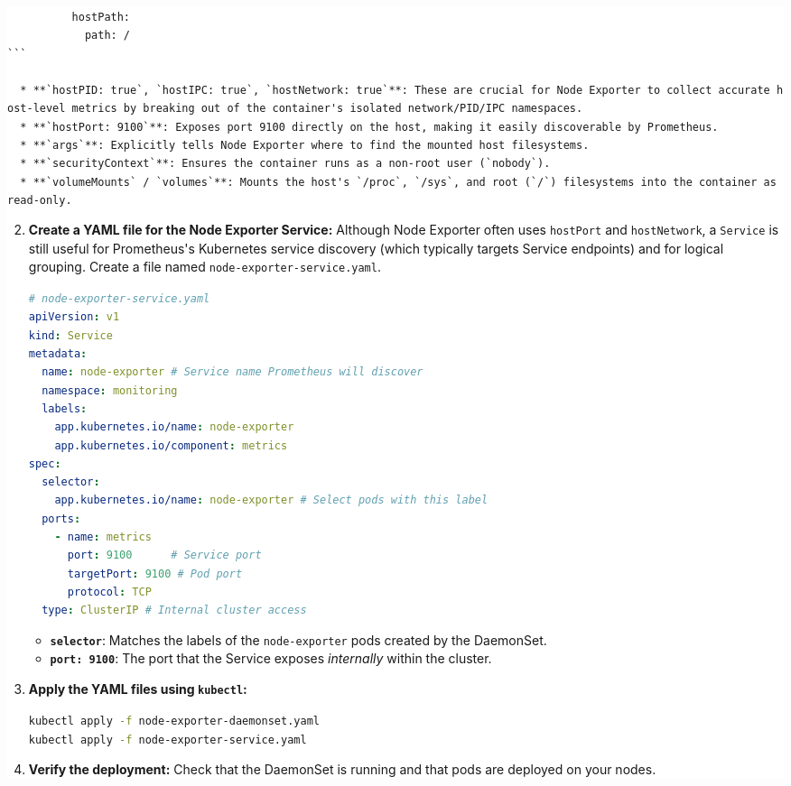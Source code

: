               hostPath:
                path: /
    ```

      * **`hostPID: true`, `hostIPC: true`, `hostNetwork: true`**: These are crucial for Node Exporter to collect accurate host-level metrics by breaking out of the container's isolated network/PID/IPC namespaces.
      * **`hostPort: 9100`**: Exposes port 9100 directly on the host, making it easily discoverable by Prometheus.
      * **`args`**: Explicitly tells Node Exporter where to find the mounted host filesystems.
      * **`securityContext`**: Ensures the container runs as a non-root user (`nobody`).
      * **`volumeMounts` / `volumes`**: Mounts the host's `/proc`, `/sys`, and root (`/`) filesystems into the container as read-only.

2.  **Create a YAML file for the Node Exporter Service:**
    Although Node Exporter often uses `hostPort` and `hostNetwork`, a `Service` is still useful for Prometheus's Kubernetes service discovery (which typically targets Service endpoints) and for logical grouping. Create a file named `node-exporter-service.yaml`.

    ```yaml
    # node-exporter-service.yaml
    apiVersion: v1
    kind: Service
    metadata:
      name: node-exporter # Service name Prometheus will discover
      namespace: monitoring
      labels:
        app.kubernetes.io/name: node-exporter
        app.kubernetes.io/component: metrics
    spec:
      selector:
        app.kubernetes.io/name: node-exporter # Select pods with this label
      ports:
        - name: metrics
          port: 9100      # Service port
          targetPort: 9100 # Pod port
          protocol: TCP
      type: ClusterIP # Internal cluster access
    ```

      * **`selector`**: Matches the labels of the `node-exporter` pods created by the DaemonSet.
      * **`port: 9100`**: The port that the Service exposes *internally* within the cluster.

3.  **Apply the YAML files using `kubectl`:**

    ```bash
    kubectl apply -f node-exporter-daemonset.yaml
    kubectl apply -f node-exporter-service.yaml
    ```

4.  **Verify the deployment:**
    Check that the DaemonSet is running and that pods are deployed on your nodes.
